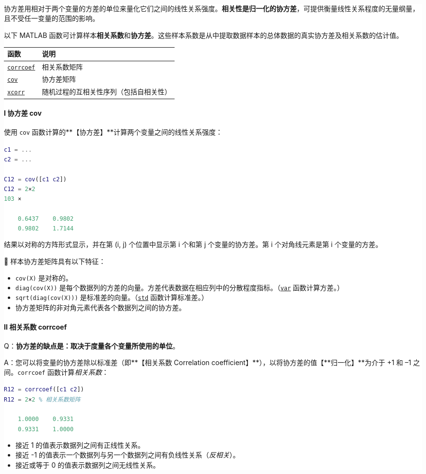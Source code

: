 协方差用相对于两个变量的方差的单位来量化它们之间的线性关系强度。**相关性是归一化的协方差**，可提供衡量线性关系程度的无量纲量，且不受任一变量的范围的影响。

以下 MATLAB 函数可计算样本**相关系数**和**协方差**。这些样本系数是从中提取数据样本的总体数据的真实协方差及相关系数的估计值。

| 函数                                                         | 说明                                   |
| :----------------------------------------------------------- | :------------------------------------- |
| [`corrcoef`](https://ww2.mathworks.cn/help/matlab/ref/corrcoef.html) | 相关系数矩阵                           |
| [`cov`](https://ww2.mathworks.cn/help/matlab/ref/cov.html)   | 协方差矩阵                             |
| [`xcorr`](https://ww2.mathworks.cn/help/matlab/ref/xcorr.html) | 随机过程的互相关性序列（包括自相关性） |

#### Ⅰ 协方差 cov

使用 `cov` 函数计算的**【协方差】**计算两个变量之间的线性关系强度：

```matlab
c1 = ...
c2 = ...

C12 = cov([c1 c2])
C12 = 2×2
103 ×

    0.6437    0.9802
    0.9802    1.7144
```

结果以对称的方阵形式显示，并在第 (i, j) 个位置中显示第 i 个和第 j 个变量的协方差。第 i 个对角线元素是第 i 个变量的方差。

🚩 样本协方差矩阵具有以下特征：

- `cov(X)` 是对称的。
- `diag(cov(X))` 是每个数据列的方差的向量。方差代表数据在相应列中的分散程度指标。（[`var`](https://ww2.mathworks.cn/help/matlab/ref/var.html) 函数计算方差。）
- `sqrt(diag(cov(X)))` 是标准差的向量。（[`std`](https://ww2.mathworks.cn/help/matlab/ref/std.html) 函数计算标准差。）
- 协方差矩阵的非对角元素代表各个数据列之间的协方差。

#### Ⅱ 相关系数 corrcoef

Q：**协方差的缺点是：取决于度量各个变量所使用的单位**。

A：您可以将变量的协方差除以标准差（即**【相关系数 Correlation coefficient】**），以将协方差的值【**归一化】**为介于 +1 和 –1 之间。`corrcoef` 函数计算*相关系数*：

```matlab
R12 = corrcoef([c1 c2])
R12 = 2×2 % 相关系数矩阵

    1.0000    0.9331
    0.9331    1.0000
```

- 接近 1 的值表示数据列之间有正线性关系。
- 接近 -1 的值表示一个数据列与另一个数据列之间有负线性关系（*反相关*）。
- 接近或等于 0 的值表示数据列之间无线性关系。
